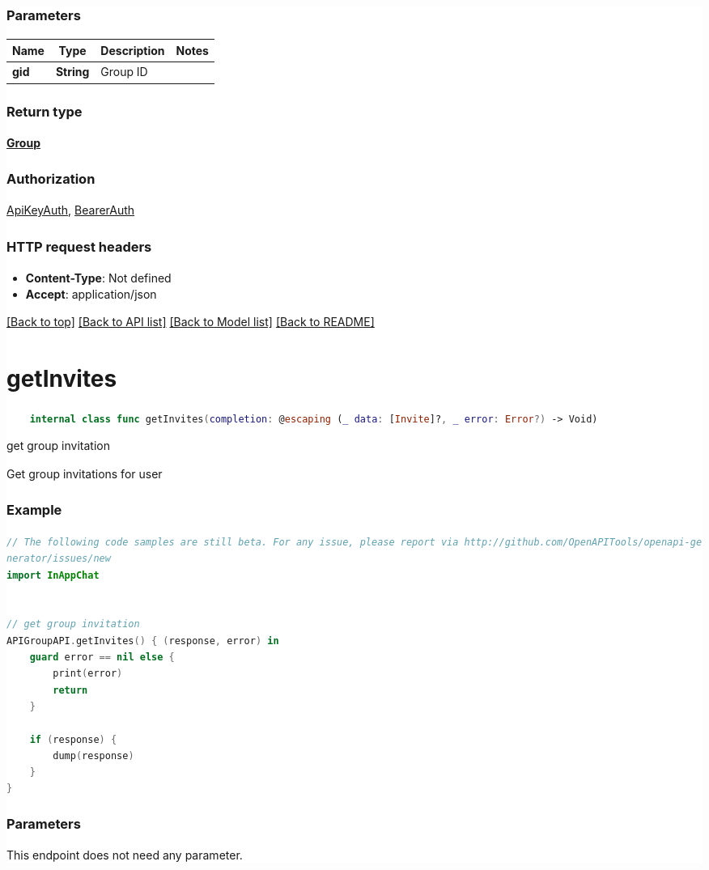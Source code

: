 ### Parameters

Name | Type | Description  | Notes
------------- | ------------- | ------------- | -------------
 **gid** | **String** | Group ID | 

### Return type

[**Group**](Group.md)

### Authorization

[ApiKeyAuth](../README.md#ApiKeyAuth), [BearerAuth](../README.md#BearerAuth)

### HTTP request headers

 - **Content-Type**: Not defined
 - **Accept**: application/json

[[Back to top]](#) [[Back to API list]](../README.md#documentation-for-api-endpoints) [[Back to Model list]](../README.md#documentation-for-models) [[Back to README]](../README.md)

# **getInvites**
```swift
    internal class func getInvites(completion: @escaping (_ data: [Invite]?, _ error: Error?) -> Void)
```

get group invitation

Get group invitations for user

### Example
```swift
// The following code samples are still beta. For any issue, please report via http://github.com/OpenAPITools/openapi-generator/issues/new
import InAppChat


// get group invitation
APIGroupAPI.getInvites() { (response, error) in
    guard error == nil else {
        print(error)
        return
    }

    if (response) {
        dump(response)
    }
}
```

### Parameters
This endpoint does not need any parameter.
